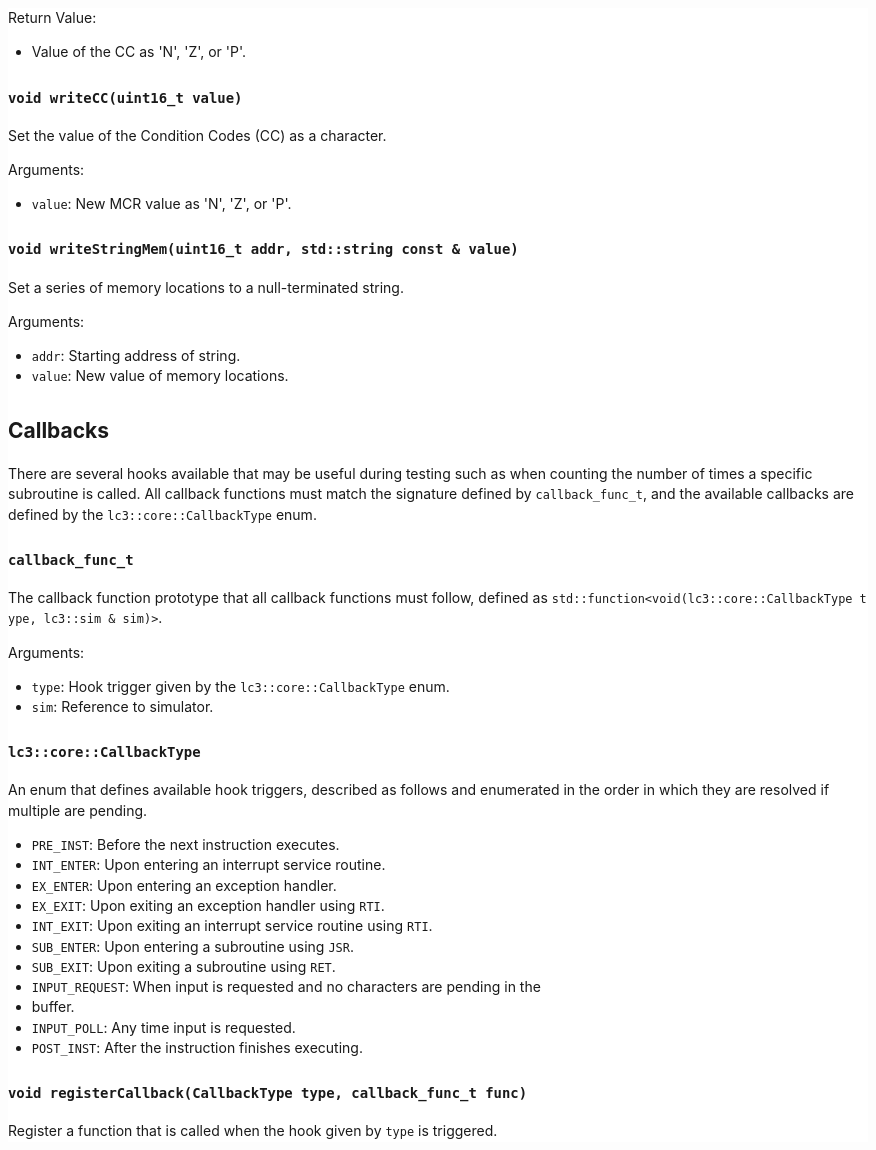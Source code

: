 Return Value:

* Value of the CC as 'N', 'Z', or 'P'.

### `void writeCC(uint16_t value)`
Set the value of the Condition Codes (CC) as a character.

Arguments:

* `value`: New MCR value as 'N', 'Z', or 'P'.

### `void writeStringMem(uint16_t addr, std::string const & value)`
Set a series of memory locations to a null-terminated string.

Arguments:

* `addr`: Starting address of string.
* `value`: New value of memory locations.

## Callbacks
There are several hooks available that may be useful during testing
such as when counting the number of times a specific subroutine is called. All
callback functions must match the signature defined by `callback_func_t`, and
the available callbacks are defined by the `lc3::core::CallbackType` enum.

### `callback_func_t`
The callback function prototype that all callback functions must follow, defined
as `std::function<void(lc3::core::CallbackType type, lc3::sim & sim)>`.

Arguments:

* `type`: Hook trigger given by the `lc3::core::CallbackType` enum.
* `sim`: Reference to simulator.

### `lc3::core::CallbackType`
An enum that defines available hook triggers, described as follows and
enumerated in the order in which they are resolved if multiple are
pending.

* `PRE_INST`: Before the next instruction executes.
* `INT_ENTER`: Upon entering an interrupt service routine.
* `EX_ENTER`: Upon entering an exception handler.
* `EX_EXIT`: Upon exiting an exception handler using `RTI`.
* `INT_EXIT`: Upon exiting an interrupt service routine using `RTI`.
* `SUB_ENTER`: Upon entering a subroutine using `JSR`.
* `SUB_EXIT`: Upon exiting a subroutine using `RET`.
* `INPUT_REQUEST`: When input is requested and no characters are pending in the
*  buffer.
* `INPUT_POLL`: Any time input is requested.
* `POST_INST`: After the instruction finishes executing.

### `void registerCallback(CallbackType type, callback_func_t func)`
Register a function that is called when the hook given by `type` is triggered.
